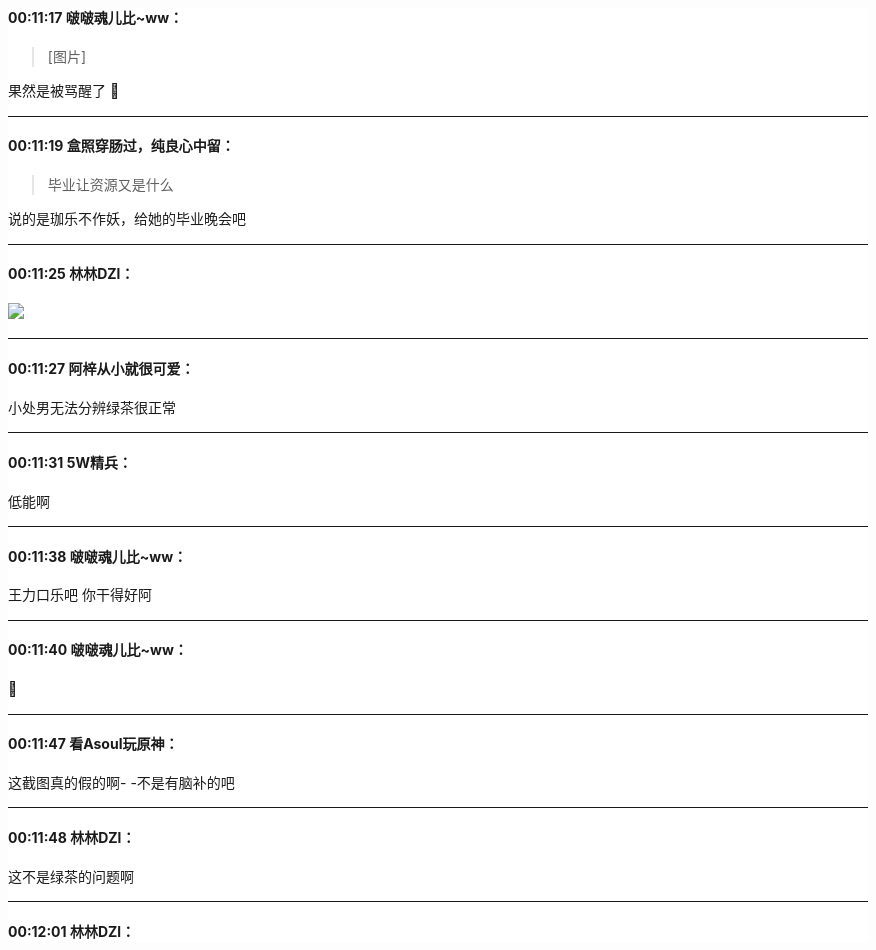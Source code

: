 #### 00:11:17  啵啵魂儿比~ww：

<blockquote>[图片]</blockquote>
 果然是被骂醒了 🤣

*****

#### 00:11:19  盒照穿肠过，纯良心中留：

<blockquote>毕业让资源又是什么</blockquote>
 说的是珈乐不作妖，给她的毕业晚会吧

*****

#### 00:11:25  林林DZl：

![](http://gchat.qpic.cn/gchatpic_new/3263788264/566651707-3013289257-359344C712104C85DFB32EFA6F3115EF/0?term=2")

*****

#### 00:11:27  阿梓从小就很可爱：

小处男无法分辨绿茶很正常

*****

#### 00:11:31  5W精兵：

低能啊

*****

#### 00:11:38  啵啵魂儿比~ww：

王力口乐吧 你干得好阿

*****

#### 00:11:40  啵啵魂儿比~ww：

🤣

*****

#### 00:11:47  看Asoul玩原神：

这截图真的假的啊- -不是有脑补的吧

*****

#### 00:11:48  林林DZl：

这不是绿茶的问题啊

*****

#### 00:12:01  林林DZl：
